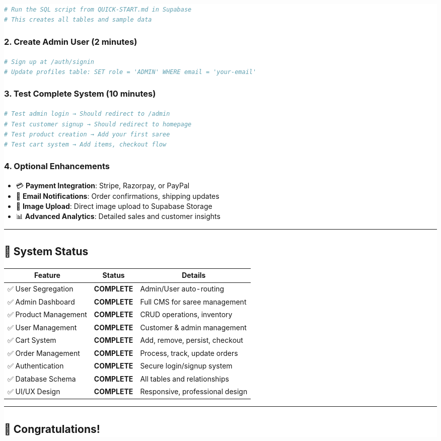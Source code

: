 ```bash
# Run the SQL script from QUICK-START.md in Supabase
# This creates all tables and sample data
```

### **2. Create Admin User (2 minutes)**

```bash
# Sign up at /auth/signin
# Update profiles table: SET role = 'ADMIN' WHERE email = 'your-email'
```

### **3. Test Complete System (10 minutes)**

```bash
# Test admin login → Should redirect to /admin
# Test customer signup → Should redirect to homepage
# Test product creation → Add your first saree
# Test cart system → Add items, checkout flow
```

### **4. Optional Enhancements**

- 💳 **Payment Integration**: Stripe, Razorpay, or PayPal
- 📧 **Email Notifications**: Order confirmations, shipping updates
- 📸 **Image Upload**: Direct image upload to Supabase Storage
- 📊 **Advanced Analytics**: Detailed sales and customer insights

---

## 🎯 **System Status**

| Feature               | Status       | Details                         |
| --------------------- | ------------ | ------------------------------- |
| ✅ User Segregation   | **COMPLETE** | Admin/User auto-routing         |
| ✅ Admin Dashboard    | **COMPLETE** | Full CMS for saree management   |
| ✅ Product Management | **COMPLETE** | CRUD operations, inventory      |
| ✅ User Management    | **COMPLETE** | Customer & admin management     |
| ✅ Cart System        | **COMPLETE** | Add, remove, persist, checkout  |
| ✅ Order Management   | **COMPLETE** | Process, track, update orders   |
| ✅ Authentication     | **COMPLETE** | Secure login/signup system      |
| ✅ Database Schema    | **COMPLETE** | All tables and relationships    |
| ✅ UI/UX Design       | **COMPLETE** | Responsive, professional design |

---

## 🎊 **Congratulations!**
